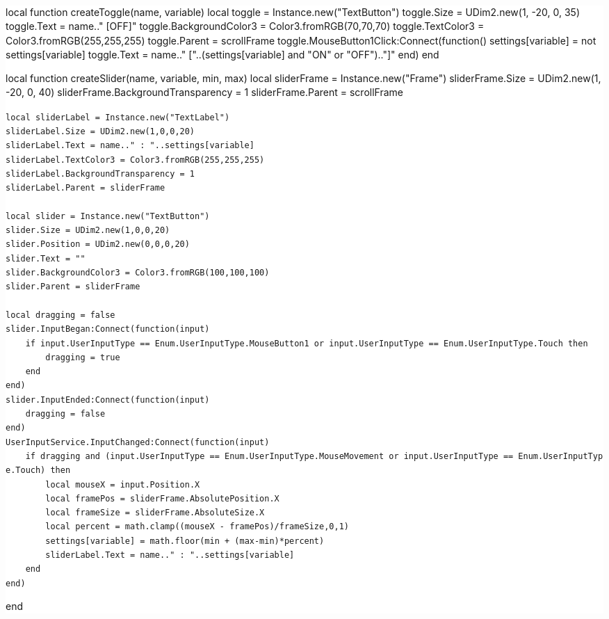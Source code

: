 local function createToggle(name, variable)
    local toggle = Instance.new("TextButton")
    toggle.Size = UDim2.new(1, -20, 0, 35)
    toggle.Text = name.." [OFF]"
    toggle.BackgroundColor3 = Color3.fromRGB(70,70,70)
    toggle.TextColor3 = Color3.fromRGB(255,255,255)
    toggle.Parent = scrollFrame
    toggle.MouseButton1Click:Connect(function()
        settings[variable] = not settings[variable]
        toggle.Text = name.." ["..(settings[variable] and "ON" or "OFF").."]"
    end)
end

local function createSlider(name, variable, min, max)
    local sliderFrame = Instance.new("Frame")
    sliderFrame.Size = UDim2.new(1, -20, 0, 40)
    sliderFrame.BackgroundTransparency = 1
    sliderFrame.Parent = scrollFrame

    local sliderLabel = Instance.new("TextLabel")
    sliderLabel.Size = UDim2.new(1,0,0,20)
    sliderLabel.Text = name.." : "..settings[variable]
    sliderLabel.TextColor3 = Color3.fromRGB(255,255,255)
    sliderLabel.BackgroundTransparency = 1
    sliderLabel.Parent = sliderFrame

    local slider = Instance.new("TextButton")
    slider.Size = UDim2.new(1,0,0,20)
    slider.Position = UDim2.new(0,0,0,20)
    slider.Text = ""
    slider.BackgroundColor3 = Color3.fromRGB(100,100,100)
    slider.Parent = sliderFrame

    local dragging = false
    slider.InputBegan:Connect(function(input)
        if input.UserInputType == Enum.UserInputType.MouseButton1 or input.UserInputType == Enum.UserInputType.Touch then
            dragging = true
        end
    end)
    slider.InputEnded:Connect(function(input)
        dragging = false
    end)
    UserInputService.InputChanged:Connect(function(input)
        if dragging and (input.UserInputType == Enum.UserInputType.MouseMovement or input.UserInputType == Enum.UserInputType.Touch) then
            local mouseX = input.Position.X
            local framePos = sliderFrame.AbsolutePosition.X
            local frameSize = sliderFrame.AbsoluteSize.X
            local percent = math.clamp((mouseX - framePos)/frameSize,0,1)
            settings[variable] = math.floor(min + (max-min)*percent)
            sliderLabel.Text = name.." : "..settings[variable]
        end
    end)
end
